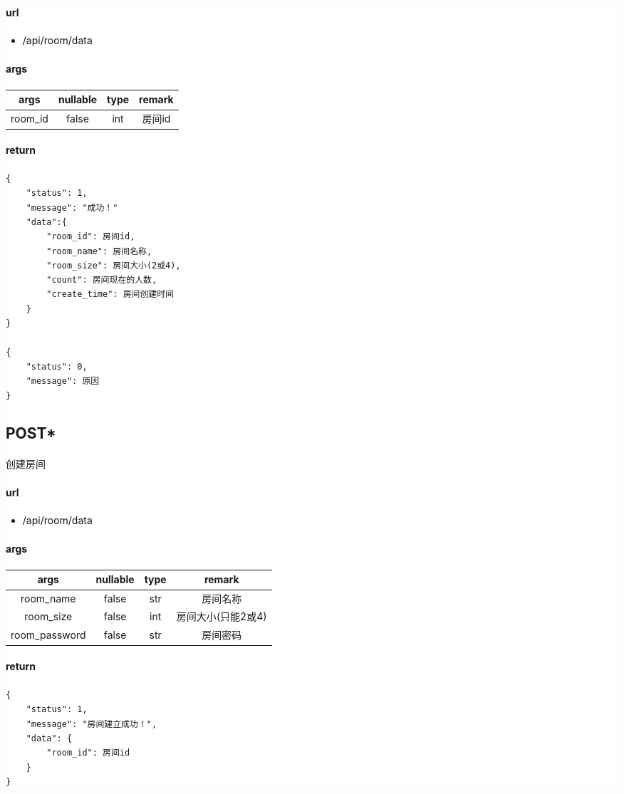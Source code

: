 #### url
- /api/room/data


#### args

| args | nullable | type | remark   |
|:------:|:------:|:------:|:------:|
|    room_id    |    false    |    int   |  房间id   |

#### return
    {
        "status": 1,
        "message": "成功！"
        "data":{
            "room_id": 房间id,
            "room_name": 房间名称,
            "room_size": 房间大小(2或4),
            "count": 房间现在的人数,
            "create_time": 房间创建时间
        }
    }    
    
    {
        "status": 0,
        "message": 原因
    }
    

## POST*
创建房间

#### url
- /api/room/data


#### args

| args | nullable | type | remark   |
|:------:|:------:|:------:|:------:|
|    room_name    |    false    |    str   |    房间名称    |
|    room_size    |    false    |    int   |    房间大小(只能2或4)  |
|    room_password    |    false    |    str   |  房间密码   |

#### return
    {
        "status": 1,
        "message": "房间建立成功！",
        "data": {
            "room_id": 房间id
        }
    }    
    